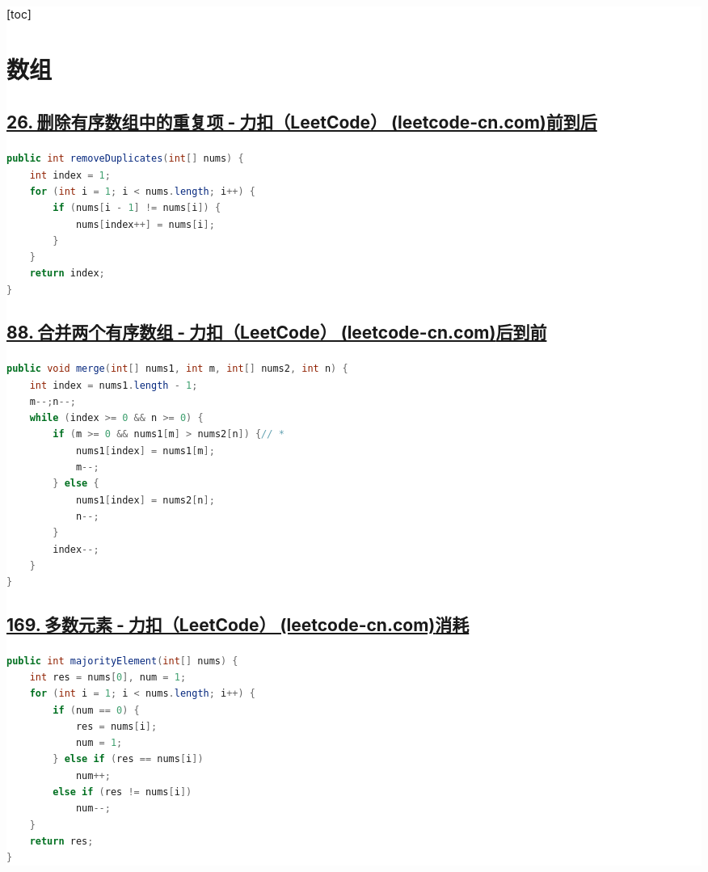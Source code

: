[toc]

# 数组

## [26. 删除有序数组中的重复项 - 力扣（LeetCode） (leetcode-cn.com)](https://leetcode-cn.com/problems/remove-duplicates-from-sorted-array/)<u>前到后</u>

```java
public int removeDuplicates(int[] nums) {
    int index = 1;
    for (int i = 1; i < nums.length; i++) {
        if (nums[i - 1] != nums[i]) {
            nums[index++] = nums[i];
        }
    }
    return index;
}
```

## [88. 合并两个有序数组 - 力扣（LeetCode） (leetcode-cn.com)](https://leetcode-cn.com/problems/merge-sorted-array/)<u>后到前</u>

```java
public void merge(int[] nums1, int m, int[] nums2, int n) {
    int index = nums1.length - 1;
    m--;n--;
    while (index >= 0 && n >= 0) {
        if (m >= 0 && nums1[m] > nums2[n]) {// *
            nums1[index] = nums1[m];
            m--;
        } else {
            nums1[index] = nums2[n];
            n--;
        }
        index--;
    }
}
```

## [169. 多数元素 - 力扣（LeetCode） (leetcode-cn.com)](https://leetcode-cn.com/problems/majority-element/)<u>消耗</u>

```java
public int majorityElement(int[] nums) {
    int res = nums[0], num = 1;
    for (int i = 1; i < nums.length; i++) {
        if (num == 0) {
            res = nums[i];
            num = 1;
        } else if (res == nums[i]) 
            num++;
        else if (res != nums[i])
            num--;
    }
    return res;
}
```
